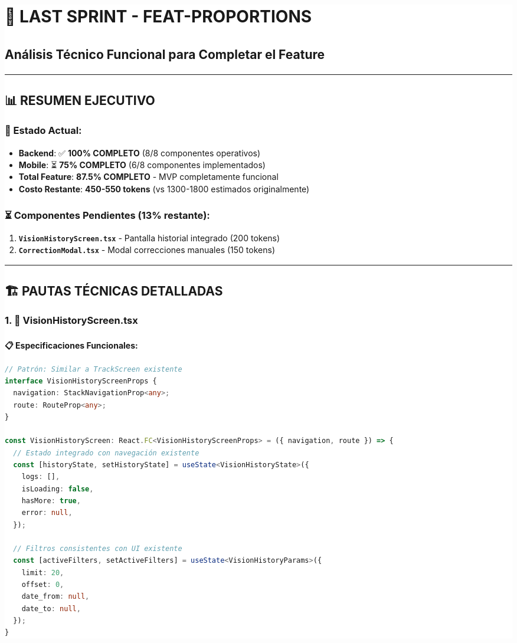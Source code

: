 # 🚀 LAST SPRINT - FEAT-PROPORTIONS
## Análisis Técnico Funcional para Completar el Feature

---

## 📊 **RESUMEN EJECUTIVO**

### **🎯 Estado Actual:**
- **Backend**: ✅ **100% COMPLETO** (8/8 componentes operativos)
- **Mobile**: ⏳ **75% COMPLETO** (6/8 componentes implementados)
- **Total Feature**: **87.5% COMPLETO** - MVP completamente funcional
- **Costo Restante**: **450-550 tokens** (vs 1300-1800 estimados originalmente)

### **⏳ Componentes Pendientes (13% restante):**
1. **`VisionHistoryScreen.tsx`** - Pantalla historial integrado (200 tokens)
2. **`CorrectionModal.tsx`** - Modal correcciones manuales (150 tokens)

---

## 🏗️ **PAUTAS TÉCNICAS DETALLADAS**

### **1. 📱 VisionHistoryScreen.tsx**

#### **📋 Especificaciones Funcionales:**
```typescript
// Patrón: Similar a TrackScreen existente
interface VisionHistoryScreenProps {
  navigation: StackNavigationProp<any>;
  route: RouteProp<any>;
}

const VisionHistoryScreen: React.FC<VisionHistoryScreenProps> = ({ navigation, route }) => {
  // Estado integrado con navegación existente
  const [historyState, setHistoryState] = useState<VisionHistoryState>({
    logs: [],
    isLoading: false,
    hasMore: true,
    error: null,
  });

  // Filtros consistentes con UI existente
  const [activeFilters, setActiveFilters] = useState<VisionHistoryParams>({
    limit: 20,
    offset: 0,
    date_from: null,
    date_to: null,
  });
}
```
